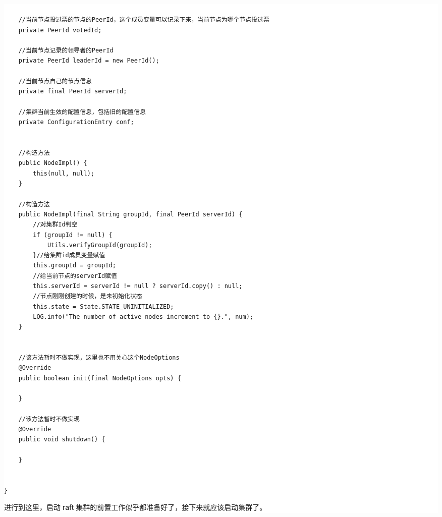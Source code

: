 ```

    //当前节点投过票的节点的PeerId，这个成员变量可以记录下来，当前节点为哪个节点投过票
    private PeerId votedId;

    //当前节点记录的领导者的PeerId
    private PeerId leaderId = new PeerId();

    //当前节点自己的节点信息
    private final PeerId serverId;

    //集群当前生效的配置信息，包括旧的配置信息
    private ConfigurationEntry conf;


    //构造方法
    public NodeImpl() {
        this(null, null);
    }

    //构造方法
    public NodeImpl(final String groupId, final PeerId serverId) {
        //对集群Id判空
        if (groupId != null) {
            Utils.verifyGroupId(groupId);
        }//给集群id成员变量赋值
        this.groupId = groupId;
        //给当前节点的serverId赋值
        this.serverId = serverId != null ? serverId.copy() : null;
        //节点刚刚创建的时候，是未初始化状态
        this.state = State.STATE_UNINITIALIZED;
        LOG.info("The number of active nodes increment to {}.", num);
    }


    //该方法暂时不做实现，这里也不用关心这个NodeOptions
    @Override
    public boolean init(final NodeOptions opts) {
        
    }

    //该方法暂时不做实现
    @Override
    public void shutdown() {

    }

    
}
```

进行到这里，启动 raft 集群的前置工作似乎都准备好了，接下来就应该启动集群了。
